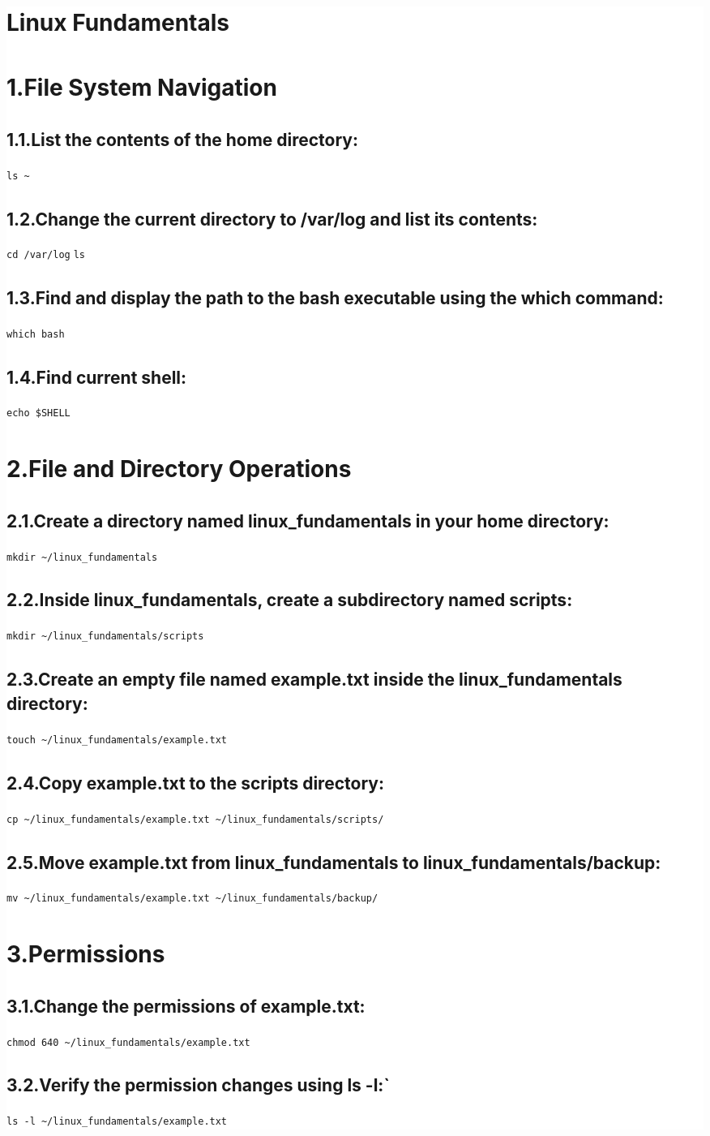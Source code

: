 # Linux Fundamentals

# 1.File System Navigation

## 1.1.List the contents of the home directory:
`ls ~`
## 1.2.Change the current directory to /var/log and list its contents:
`cd /var/log`
`ls`
## 1.3.Find and display the path to the bash executable using the which command:
`which bash`
## 1.4.Find current shell:
`echo $SHELL`

# 2.File and Directory Operations

## 2.1.Create a directory named linux_fundamentals in your home directory:
`mkdir ~/linux_fundamentals`
## 2.2.Inside linux_fundamentals, create a subdirectory named scripts:
`mkdir ~/linux_fundamentals/scripts`
## 2.3.Create an empty file named example.txt inside the linux_fundamentals directory:
`touch ~/linux_fundamentals/example.txt`
## 2.4.Copy example.txt to the scripts directory:
`cp ~/linux_fundamentals/example.txt ~/linux_fundamentals/scripts/`
## 2.5.Move example.txt from linux_fundamentals to linux_fundamentals/backup:
`mv ~/linux_fundamentals/example.txt ~/linux_fundamentals/backup/`

# 3.Permissions

## 3.1.Change the permissions of example.txt:
`chmod 640 ~/linux_fundamentals/example.txt`
## 3.2.Verify the permission changes using ls -l:`
`ls -l ~/linux_fundamentals/example.txt`
